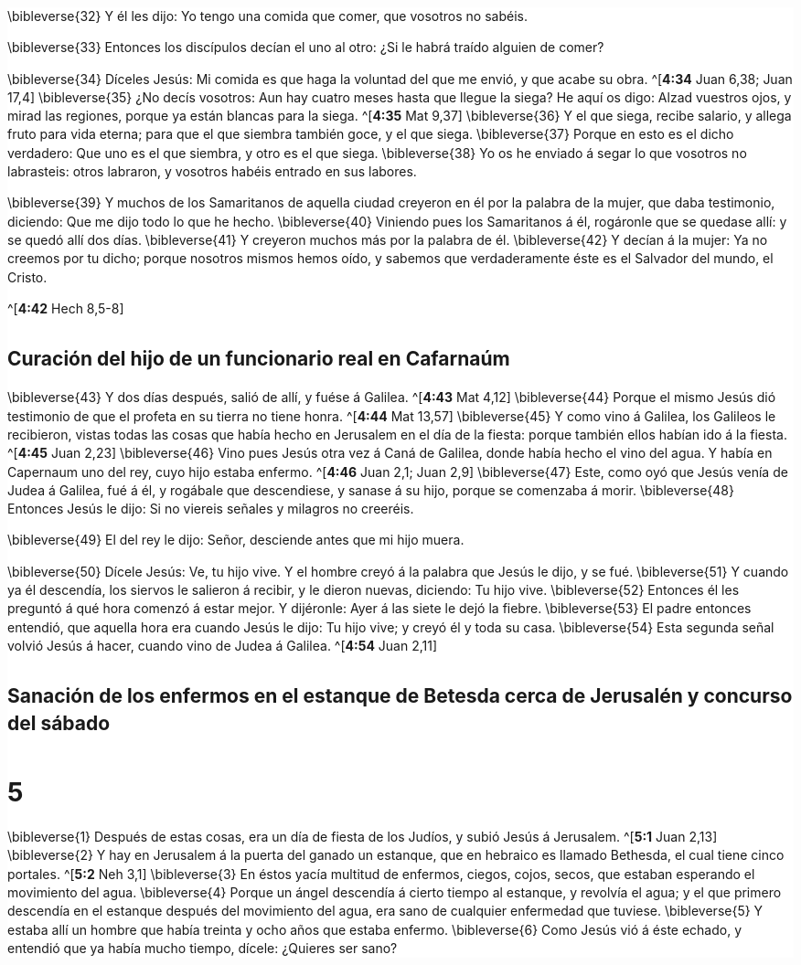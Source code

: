 
\bibleverse{32} Y él les dijo: Yo tengo una comida que comer, que vosotros no sabéis. 


\bibleverse{33} Entonces los discípulos decían el uno al otro: ¿Si le habrá traído alguien de comer? 


\bibleverse{34} Díceles Jesús: Mi comida es que haga la voluntad del que me envió, y que acabe su obra. ^[**4:34** Juan 6,38; Juan 17,4] \bibleverse{35} ¿No decís vosotros: Aun hay cuatro meses hasta que llegue la siega? He aquí os digo: Alzad vuestros ojos, y mirad las regiones, porque ya están blancas para la siega. ^[**4:35** Mat 9,37] \bibleverse{36} Y el que siega, recibe salario, y allega fruto para vida eterna; para que el que siembra también goce, y el que siega. \bibleverse{37} Porque en esto es el dicho verdadero: Que uno es el que siembra, y otro es el que siega. \bibleverse{38} Yo os he enviado á segar lo que vosotros no labrasteis: otros labraron, y vosotros habéis entrado en sus labores. 

 

\bibleverse{39} Y muchos de los Samaritanos de aquella ciudad creyeron en él por la palabra de la mujer, que daba testimonio, diciendo: Que me dijo todo lo que he hecho. \bibleverse{40} Viniendo pues los Samaritanos á él, rogáronle que se quedase allí: y se quedó allí dos días. \bibleverse{41} Y creyeron muchos más por la palabra de él. \bibleverse{42} Y decían á la mujer: Ya no creemos por tu dicho; porque nosotros mismos hemos oído, y sabemos que verdaderamente éste es el Salvador del mundo, el Cristo. 

^[**4:42** Hech 8,5-8] 


## Curación del hijo de un funcionario real en Cafarnaúm
\bibleverse{43} Y dos días después, salió de allí, y fuése á Galilea. ^[**4:43** Mat 4,12] \bibleverse{44} Porque el mismo Jesús dió testimonio de que el profeta en su tierra no tiene honra. ^[**4:44** Mat 13,57] \bibleverse{45} Y como vino á Galilea, los Galileos le recibieron, vistas todas las cosas que había hecho en Jerusalem en el día de la fiesta: porque también ellos habían ido á la fiesta. ^[**4:45** Juan 2,23] \bibleverse{46} Vino pues Jesús otra vez á Caná de Galilea, donde había hecho el vino del agua. Y había en Capernaum uno del rey, cuyo hijo estaba enfermo. ^[**4:46** Juan 2,1; Juan 2,9] \bibleverse{47} Este, como oyó que Jesús venía de Judea á Galilea, fué á él, y rogábale que descendiese, y sanase á su hijo, porque se comenzaba á morir. \bibleverse{48} Entonces Jesús le dijo: Si no viereis señales y milagros no creeréis. 

   

\bibleverse{49} El del rey le dijo: Señor, desciende antes que mi hijo muera. 


\bibleverse{50} Dícele Jesús: Ve, tu hijo vive. Y el hombre creyó á la palabra que Jesús le dijo, y se fué. \bibleverse{51} Y cuando ya él descendía, los siervos le salieron á recibir, y le dieron nuevas, diciendo: Tu hijo vive. \bibleverse{52} Entonces él les preguntó á qué hora comenzó á estar mejor. Y dijéronle: Ayer á las siete le dejó la fiebre. \bibleverse{53} El padre entonces entendió, que aquella hora era cuando Jesús le dijo: Tu hijo vive; y creyó él y toda su casa. \bibleverse{54} Esta segunda señal volvió Jesús á hacer, cuando vino de Judea á Galilea. ^[**4:54** Juan 2,11] 
 

## Sanación de los enfermos en el estanque de Betesda cerca de Jerusalén y concurso del sábado
# 5 
\bibleverse{1} Después de estas cosas, era un día de fiesta de los Judíos, y subió Jesús á Jerusalem. ^[**5:1** Juan 2,13] \bibleverse{2} Y hay en Jerusalem á la puerta del ganado un estanque, que en hebraico es llamado Bethesda, el cual tiene cinco portales. ^[**5:2** Neh 3,1] \bibleverse{3} En éstos yacía multitud de enfermos, ciegos, cojos, secos, que estaban esperando el movimiento del agua. \bibleverse{4} Porque un ángel descendía á cierto tiempo al estanque, y revolvía el agua; y el que primero descendía en el estanque después del movimiento del agua, era sano de cualquier enfermedad que tuviese. \bibleverse{5} Y estaba allí un hombre que había treinta y ocho años que estaba enfermo. \bibleverse{6} Como Jesús vió á éste echado, y entendió que ya había mucho tiempo, dícele: ¿Quieres ser sano? 

